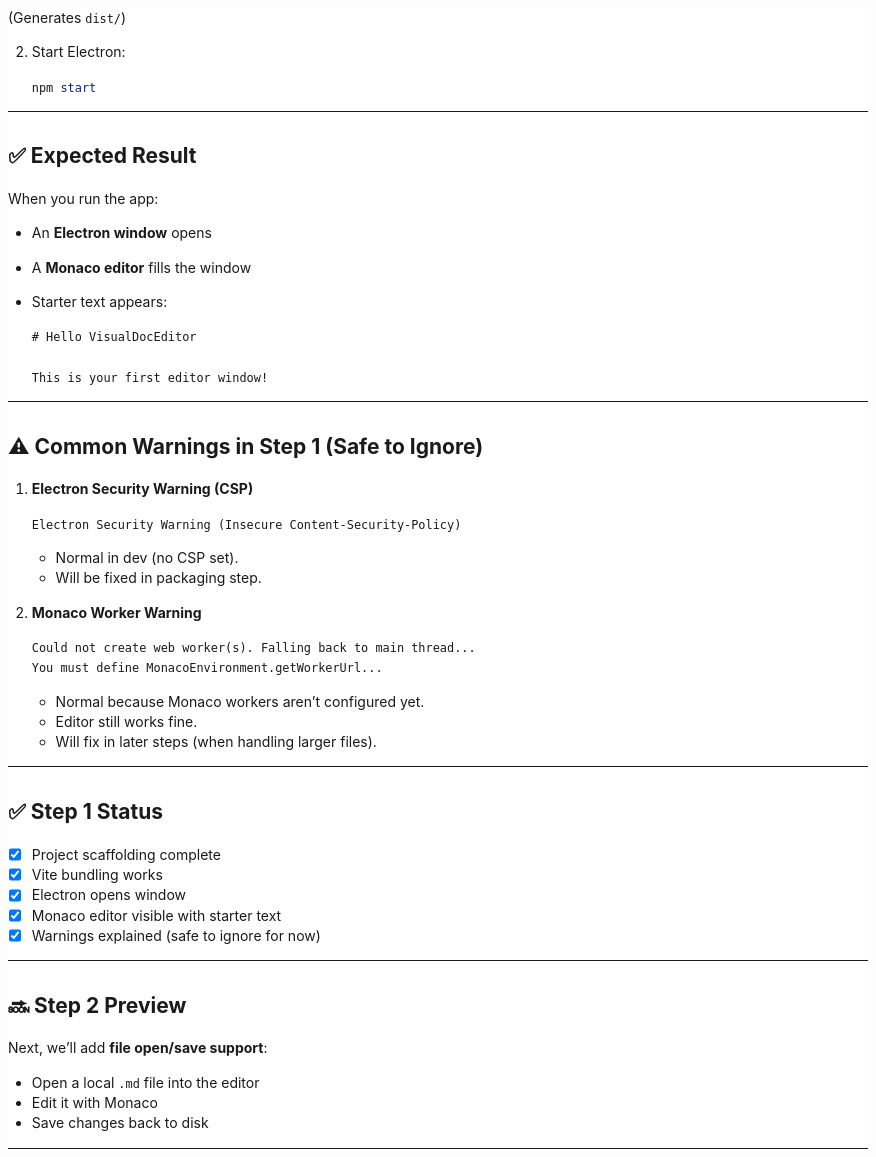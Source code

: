    (Generates `dist/`)

2. Start Electron:

   ```powershell
   npm start
   ```

---

## ✅ Expected Result

When you run the app:

* An **Electron window** opens
* A **Monaco editor** fills the window
* Starter text appears:

  ```
  # Hello VisualDocEditor

  This is your first editor window!
  ```

---

## ⚠️ Common Warnings in Step 1 (Safe to Ignore)

1. **Electron Security Warning (CSP)**

   ```
   Electron Security Warning (Insecure Content-Security-Policy)
   ```

   * Normal in dev (no CSP set).
   * Will be fixed in packaging step.

2. **Monaco Worker Warning**

   ```
   Could not create web worker(s). Falling back to main thread...
   You must define MonacoEnvironment.getWorkerUrl...
   ```

   * Normal because Monaco workers aren’t configured yet.
   * Editor still works fine.
   * Will fix in later steps (when handling larger files).

---

## ✅ Step 1 Status

* [x] Project scaffolding complete
* [x] Vite bundling works
* [x] Electron opens window
* [x] Monaco editor visible with starter text
* [x] Warnings explained (safe to ignore for now)

---

## 🔜 Step 2 Preview

Next, we’ll add **file open/save support**:

* Open a local `.md` file into the editor
* Edit it with Monaco
* Save changes back to disk

---
